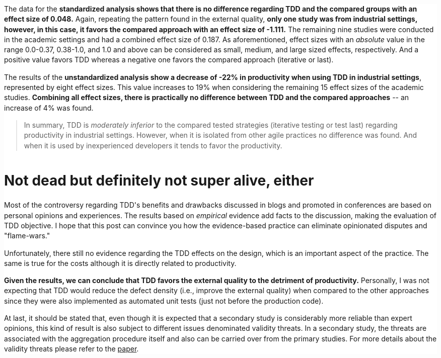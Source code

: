 The data for the **standardized analysis shows that there is no difference regarding TDD and the compared groups with an effect size of 0.048.** Again, repeating the pattern found in the external quality, **only one study was from industrial settings, however, in this case, it favors the compared approach with an effect size of -1.111.** The remaining nine studies were conducted in the academic settings and had a combined effect size of 0.187. As aforementioned, effect sizes with an *absolute* value in the range 0.0-0.37, 0.38-1.0, and 1.0 and above can be considered as small, medium, and large sized effects, respectively. And a positive value favors TDD whereas a negative one favors the compared approach (iterative or last).

The results of the **unstandardized analysis show a decrease of -22% in productivity when using TDD in industrial settings**, represented by eight effect sizes. This value increases to 19% when considering the remaining 15 effect sizes of the academic studies. **Combining all effect sizes, there is practically no difference between TDD and the compared approaches** -- an increase of 4% was found. 

> In summary, TDD is *moderately inferior* to the compared tested strategies (iterative testing or test last) regarding productivity in industrial settings. However, when it is isolated from other agile practices no difference was found. And when it is used by inexperienced developers it tends to favor the productivity.

# Not dead but definitely not super alive, either
Most of the controversy regarding TDD's benefits and drawbacks discussed in blogs and promoted in conferences are based on personal opinions and experiences. The results based on *empirical* evidence add facts to the discussion, making the evaluation of TDD objective. I hope that this post can convince you how the evidence-based practice can eliminate opinionated disputes and "flame-wars." 

Unfortunately, there still no evidence regarding the TDD effects on the design, which is an important aspect of the practice. The same is true for the costs although it is directly related to productivity.  

**Given the results, we can conclude that TDD favors the external quality to the detriment of productivity.** Personally, I was not expecting that TDD would reduce the defect density (i.e., improve the external quality) when compared to the other approaches since they were also implemented as automated unit tests (just not before the production code).

At last, it should be stated that, even though it is expected that a secondary study is considerably more reliable than expert opinions, this kind of result is also subject to different issues denominated validity threats. In a secondary study, the threats are associated with the aggregation procedure itself and also can be carried over from the primary studies. For more details about the validity threats please refer to the  [paper](http://ieeexplore.ieee.org/document/6197200/).